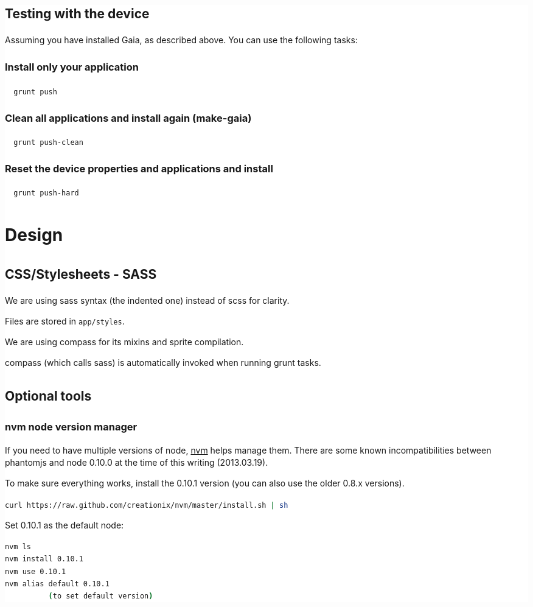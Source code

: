 
## Testing with the device

Assuming you have installed Gaia, as described above. You can use the following tasks:

### Install only your application

```sh
  grunt push
```

### Clean all applications and install again (make-gaia)

```sh
  grunt push-clean
```

### Reset the device properties and applications and install

```sh
  grunt push-hard
```


# Design

## CSS/Stylesheets - SASS

We are using sass syntax (the indented one) instead of scss for clarity.

Files are stored in `app/styles`.

We are using compass for its mixins and sprite compilation.

compass (which calls sass) is automatically invoked when running grunt tasks.



## Optional tools

### nvm node version manager

If you need to have multiple versions of node, [nvm](https://github.com/creationix/nvm) 
helps manage them. There are some known incompatibilities between phantomjs and node 0.10.0 
at the time of this writing (2013.03.19).

To make sure everything works, install the 0.10.1 version (you can also use the older 0.8.x versions).

```sh
curl https://raw.github.com/creationix/nvm/master/install.sh | sh
```

Set 0.10.1 as the default node:

```sh
nvm ls
nvm install 0.10.1
nvm use 0.10.1
nvm alias default 0.10.1
          (to set default version)
```
